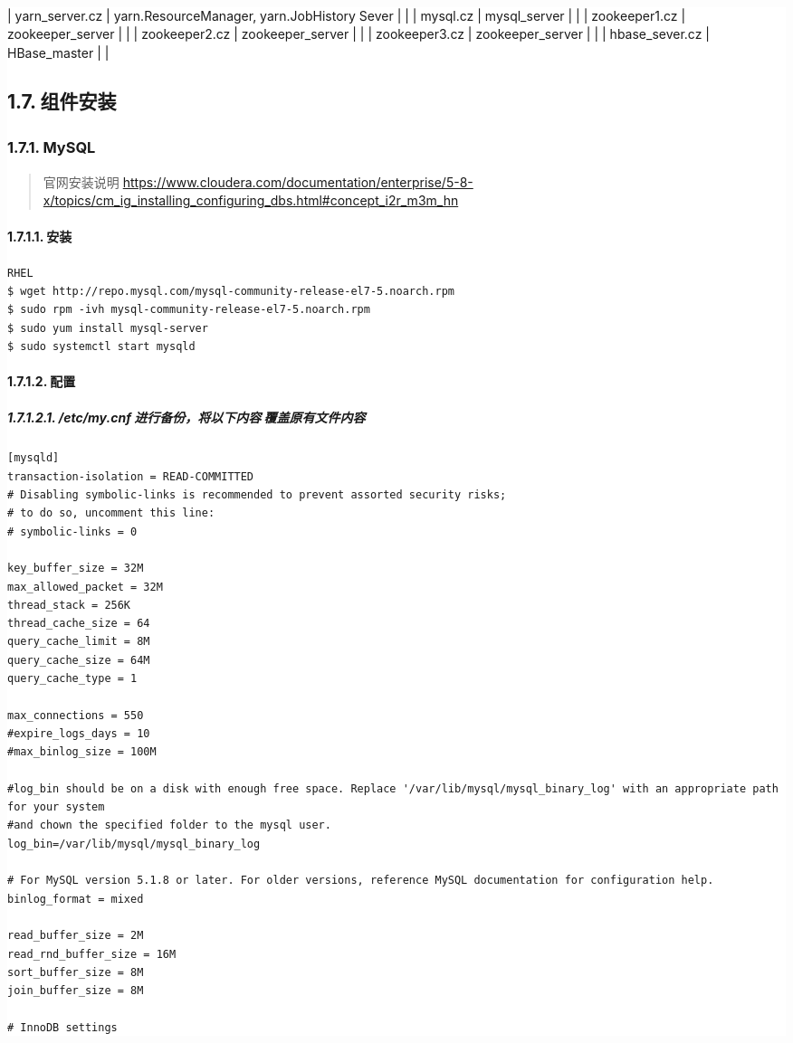 | yarn_server.cz    | yarn.ResourceManager, yarn.JobHistory Sever      |          |
| mysql.cz          | mysql_server             |                        |
| zookeeper1.cz     | zookeeper_server         |          |
| zookeeper2.cz     | zookeeper_server         |          |
| zookeeper3.cz     | zookeeper_server         |          |
| hbase_sever.cz    | HBase_master             |          |



## 1.7. 组件安装
### 1.7.1. MySQL 
> 官网安装说明 https://www.cloudera.com/documentation/enterprise/5-8-x/topics/cm_ig_installing_configuring_dbs.html#concept_i2r_m3m_hn

#### 1.7.1.1. 安装
```
RHEL
$ wget http://repo.mysql.com/mysql-community-release-el7-5.noarch.rpm
$ sudo rpm -ivh mysql-community-release-el7-5.noarch.rpm
$ sudo yum install mysql-server
$ sudo systemctl start mysqld
```

#### 1.7.1.2. 配置
##### 1.7.1.2.1. /etc/my.cnf 进行备份，将以下内容 覆盖原有文件内容

```
[mysqld]
transaction-isolation = READ-COMMITTED
# Disabling symbolic-links is recommended to prevent assorted security risks;
# to do so, uncomment this line:
# symbolic-links = 0

key_buffer_size = 32M
max_allowed_packet = 32M
thread_stack = 256K
thread_cache_size = 64
query_cache_limit = 8M
query_cache_size = 64M
query_cache_type = 1

max_connections = 550
#expire_logs_days = 10
#max_binlog_size = 100M

#log_bin should be on a disk with enough free space. Replace '/var/lib/mysql/mysql_binary_log' with an appropriate path for your system
#and chown the specified folder to the mysql user.
log_bin=/var/lib/mysql/mysql_binary_log

# For MySQL version 5.1.8 or later. For older versions, reference MySQL documentation for configuration help.
binlog_format = mixed

read_buffer_size = 2M
read_rnd_buffer_size = 16M
sort_buffer_size = 8M
join_buffer_size = 8M

# InnoDB settings
```